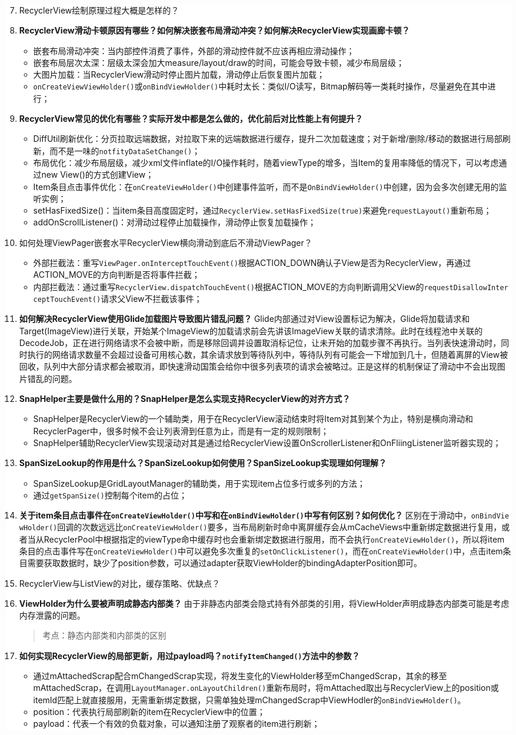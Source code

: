 7. RecyclerView绘制原理过程大概是怎样的？

8. **RecyclerView滑动卡顿原因有哪些？如何解决嵌套布局滑动冲突？如何解决RecyclerView实现画廊卡顿？**

   - 嵌套布局滑动冲突：当内部控件消费了事件，外部的滑动控件就不应该再相应滑动操作；
   - 嵌套布局层次太深：层级太深会加大measure/layout/draw的时间，可能会导致卡顿，减少布局层级；
   - 大图片加载：当RecyclerView滑动时停止图片加载，滑动停止后恢复图片加载；
   - `onCreateViewViewHolder()`或`onBindViewHolder()`中耗时太长：类似I/O读写，Bitmap解码等一类耗时操作，尽量避免在其中进行；

9. **RecyclerView常见的优化有哪些？实际开发中都是怎么做的，优化前后对比性能上有何提升？**

   - DiffUtil刷新优化：分页拉取远端数据，对拉取下来的远端数据进行缓存，提升二次加载速度；对于新增/删除/移动的数据进行局部刷新，而不是一味的`notfityDataSetChange()`；
   - 布局优化：减少布局层级，减少xml文件inflate的I/O操作耗时，随着viewType的增多，当Item的复用率降低的情况下，可以考虑通过new View()的方式创建View；
   - Item条目点击事件优化：在`onCreateViewHolder()`中创建事件监听，而不是`OnBindViewHolder()`中创建，因为会多次创建无用的监听实例；
   - setHasFixedSize()：当item条目高度固定时，通过`RecyclerView.setHasFixedSize(true)`来避免`requestLayout()`重新布局；
   - addOnScrollListener()：对滑动过程停止加载操作，滑动停止恢复加载操作；

10. 如何处理ViewPager嵌套水平RecyclerView横向滑动到底后不滑动ViewPager？

    - 外部拦截法：重写`ViewPager.onInterceptTouchEvent()`根据ACTION_DOWN确认子View是否为RecyclerView，再通过ACTION_MOVE的方向判断是否将事件拦截；
    - 内部拦截法：通过重写`RecyclerView.dispatchTouchEvent()`根据ACTION_MOVE的方向判断调用父View的`requestDisallowInterceptTouchEvent()`请求父View不拦截该事件；

11. **如何解决RecyclerView使用Glide加载图片导致图片错乱问题？**
    Glide内部通过对View设置标记为解决，Glide将加载请求和Target(ImageView)进行关联，开始某个ImageView的加载请求前会先讲该ImageView关联的请求清除。此时在线程池中关联的DecodeJob，正在进行网络请求不会被中断，而是移除回调并设置取消标记位，让未开始的加载步骤不再执行。当列表快速滑动时，同时执行的网络请求数量不会超过设备可用核心数，其余请求放到等待队列中，等待队列有可能会一下增加到几十，但随着离屏的View被回收，队列中大部分请求都会被取消，即快速滑动国策会给你中很多列表项的请求会被略过。正是这样的机制保证了滑动中不会出现图片错乱的问题。

12. **SnapHelper主要是做什么用的？SnapHelper是怎么实现支持RecyclerView的对齐方式？**

    - SnapHelper是RecyclerView的一个辅助类，用于在RecyclerView滚动结束时将Item对其到某个为止，特别是横向滑动和RecyclerPager中，很多时候不会让列表滑到任意为止，而是有一定的规则限制；
    - SnapHelper辅助RecyclerView实现滚动对其是通过给RecyclerView设置OnScrollerListener和OnFliingListener监听器实现的；

13. **SpanSizeLookup的作用是什么？SpanSizeLookup如何使用？SpanSizeLookup实现理如何理解？**

    - SpanSizeLookup是GridLayoutManager的辅助类，用于实现item占位多行或多列的方法；
    - 通过`getSpanSize()`控制每个item的占位；

14. **关于item条目点击事件在`onCreateViewHolder()`中写和在`onBindViewHolder()`中写有何区别？如何优化？**
    区别在于滑动中，`onBindViewHolder()`回调的次数远远比`onCreateViewHolder()`要多，当布局刷新时命中离屏缓存会从mCacheViews中重新绑定数据进行复用，或者当从RecyclerPool中根据指定的viewType命中缓存时也会重新绑定数据进行服用，而不会执行`onCreateViewHolder()`，所以将item条目的点击事件写在`onCreateViewHolder()`中可以避免多次重复的`setOnClickListener()`，而在`onCreateViewHolder()`中，点击item条目需要获取数据时，缺少了position参数，可以通过adapter获取ViewHolder的bindingAdapterPosition即可。

15. RecyclerView与ListView的对比，缓存策略、优缺点？

16. **ViewHolder为什么要被声明成静态内部类？**
    由于非静态内部类会隐式持有外部类的引用，将ViewHolder声明成静态内部类可能是考虑内存泄露的问题。

    > 考点：静态内部类和内部类的区别

17. **如何实现RecyclerView的局部更新，用过payload吗？`notifyItemChanged()`方法中的参数？**

    - 通过mAttachedScrap配合mChangedScrap实现，将发生变化的ViewHolder移至mChangedScrap，其余的移至mAttachedScrap，在调用`LayoutManager.onLayoutChildren()`重新布局时，将mAttached取出与RecyclerView上的position或itemId匹配上就直接服用，无需重新绑定数据，只需单独处理mChangedScrap中ViewHodler的`onBindViewHolder()`。
    - position：代表执行局部刷新的item在RecyclerView中的位置；
    - payload：代表一个有效的负载对象，可以通知注册了观察者的item进行刷新；
